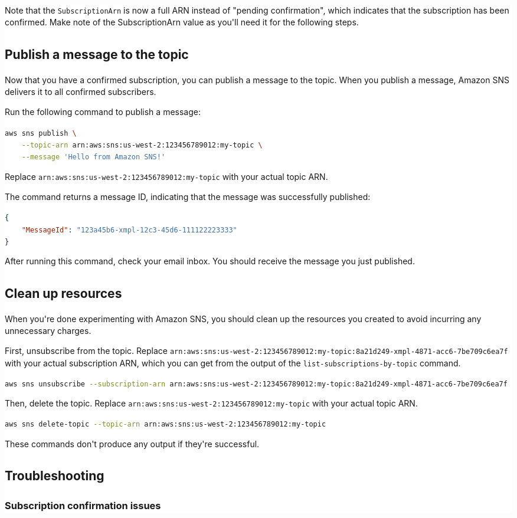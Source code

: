 Note that the `SubscriptionArn` is now a full ARN instead of "pending confirmation", which indicates that the subscription has been confirmed.
Make note of the SubscriptionArn value as you'll need it for the following steps.

## Publish a message to the topic

Now that you have a confirmed subscription, you can publish a message to the topic. When you publish a message, Amazon SNS delivers it to all confirmed subscribers.

Run the following command to publish a message:

```bash
aws sns publish \
    --topic-arn arn:aws:sns:us-west-2:123456789012:my-topic \
    --message 'Hello from Amazon SNS!'
```

Replace `arn:aws:sns:us-west-2:123456789012:my-topic` with your actual topic ARN.

The command returns a message ID, indicating that the message was successfully published:

```json
{
    "MessageId": "123a45b6-xmpl-12c3-45d6-111122223333"
}
```

After running this command, check your email inbox. You should receive the message you just published.

## Clean up resources

When you're done experimenting with Amazon SNS, you should clean up the resources you created to avoid incurring any unnecessary charges.

First, unsubscribe from the topic. Replace `arn:aws:sns:us-west-2:123456789012:my-topic:8a21d249-xmpl-4871-acc6-7be709c6ea7f` with your actual subscription ARN, which you can get from the output of the `list-subscriptions-by-topic` command.

```bash
aws sns unsubscribe --subscription-arn arn:aws:sns:us-west-2:123456789012:my-topic:8a21d249-xmpl-4871-acc6-7be709c6ea7f
```


Then, delete the topic. Replace `arn:aws:sns:us-west-2:123456789012:my-topic` with your actual topic ARN.

```bash
aws sns delete-topic --topic-arn arn:aws:sns:us-west-2:123456789012:my-topic
```

These commands don't produce any output if they're successful.

## Troubleshooting

### Subscription confirmation issues
